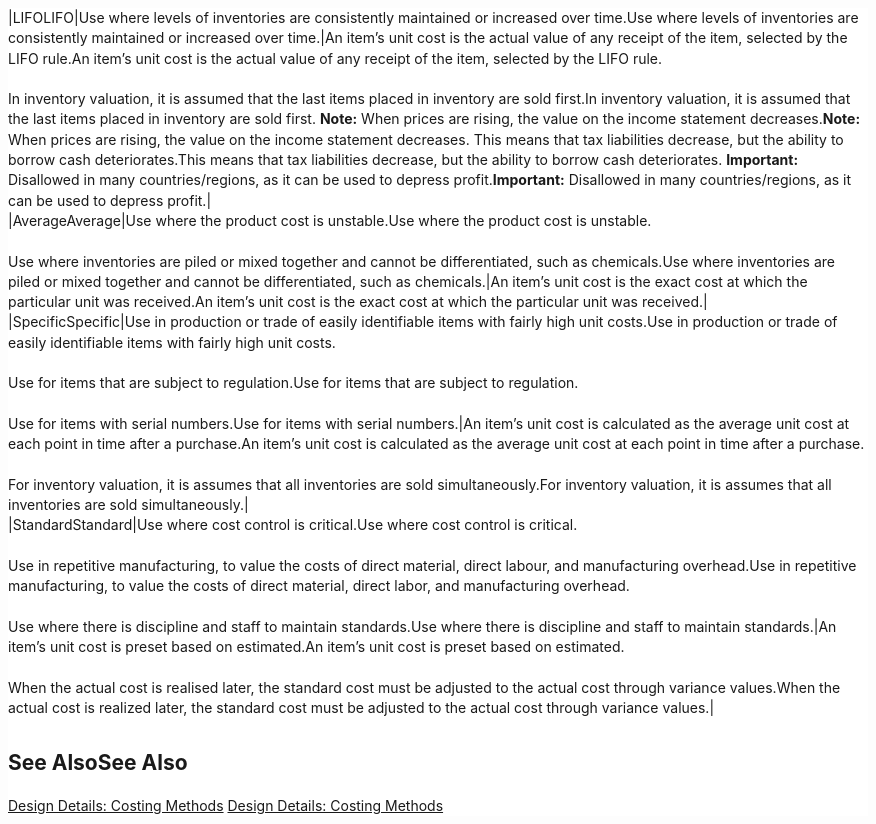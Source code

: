 |<span data-ttu-id="3f9c0-118">LIFO</span><span class="sxs-lookup"><span data-stu-id="3f9c0-118">LIFO</span></span>|<span data-ttu-id="3f9c0-119">Use where levels of inventories are consistently maintained or increased over time.</span><span class="sxs-lookup"><span data-stu-id="3f9c0-119">Use where levels of inventories are consistently maintained or increased over time.</span></span>|<span data-ttu-id="3f9c0-120">An item’s unit cost is the actual value of any receipt of the item, selected by the LIFO rule.</span><span class="sxs-lookup"><span data-stu-id="3f9c0-120">An item’s unit cost is the actual value of any receipt of the item, selected by the LIFO rule.</span></span><br /><br /> <span data-ttu-id="3f9c0-121">In inventory valuation, it is assumed that the last items placed in inventory are sold first.</span><span class="sxs-lookup"><span data-stu-id="3f9c0-121">In inventory valuation, it is assumed that the last items placed in inventory are sold first.</span></span> <span data-ttu-id="3f9c0-122">**Note:**  When prices are rising, the value on the income statement decreases.</span><span class="sxs-lookup"><span data-stu-id="3f9c0-122">**Note:**  When prices are rising, the value on the income statement decreases.</span></span> <span data-ttu-id="3f9c0-123">This means that tax liabilities decrease, but the ability to borrow cash deteriorates.</span><span class="sxs-lookup"><span data-stu-id="3f9c0-123">This means that tax liabilities decrease, but the ability to borrow cash deteriorates.</span></span> <span data-ttu-id="3f9c0-124">**Important:**  Disallowed in many countries/regions, as it can be used to depress profit.</span><span class="sxs-lookup"><span data-stu-id="3f9c0-124">**Important:**  Disallowed in many countries/regions, as it can be used to depress profit.</span></span>|  
|<span data-ttu-id="3f9c0-125">Average</span><span class="sxs-lookup"><span data-stu-id="3f9c0-125">Average</span></span>|<span data-ttu-id="3f9c0-126">Use where the product cost is unstable.</span><span class="sxs-lookup"><span data-stu-id="3f9c0-126">Use where the product cost is unstable.</span></span><br /><br /> <span data-ttu-id="3f9c0-127">Use where inventories are piled or mixed together and cannot be differentiated, such as chemicals.</span><span class="sxs-lookup"><span data-stu-id="3f9c0-127">Use where inventories are piled or mixed together and cannot be differentiated, such as chemicals.</span></span>|<span data-ttu-id="3f9c0-128">An item’s unit cost is the exact cost at which the particular unit was received.</span><span class="sxs-lookup"><span data-stu-id="3f9c0-128">An item’s unit cost is the exact cost at which the particular unit was received.</span></span>|  
|<span data-ttu-id="3f9c0-129">Specific</span><span class="sxs-lookup"><span data-stu-id="3f9c0-129">Specific</span></span>|<span data-ttu-id="3f9c0-130">Use in production or trade of easily identifiable items with fairly high unit costs.</span><span class="sxs-lookup"><span data-stu-id="3f9c0-130">Use in production or trade of easily identifiable items with fairly high unit costs.</span></span><br /><br /> <span data-ttu-id="3f9c0-131">Use for items that are subject to regulation.</span><span class="sxs-lookup"><span data-stu-id="3f9c0-131">Use for items that are subject to regulation.</span></span><br /><br /> <span data-ttu-id="3f9c0-132">Use for items with serial numbers.</span><span class="sxs-lookup"><span data-stu-id="3f9c0-132">Use for items with serial numbers.</span></span>|<span data-ttu-id="3f9c0-133">An item’s unit cost is calculated as the average unit cost at each point in time after a purchase.</span><span class="sxs-lookup"><span data-stu-id="3f9c0-133">An item’s unit cost is calculated as the average unit cost at each point in time after a purchase.</span></span><br /><br /> <span data-ttu-id="3f9c0-134">For inventory valuation, it is assumes that all inventories are sold simultaneously.</span><span class="sxs-lookup"><span data-stu-id="3f9c0-134">For inventory valuation, it is assumes that all inventories are sold simultaneously.</span></span>|  
|<span data-ttu-id="3f9c0-135">Standard</span><span class="sxs-lookup"><span data-stu-id="3f9c0-135">Standard</span></span>|<span data-ttu-id="3f9c0-136">Use where cost control is critical.</span><span class="sxs-lookup"><span data-stu-id="3f9c0-136">Use where cost control is critical.</span></span><br /><br /> <span data-ttu-id="3f9c0-137">Use in repetitive manufacturing, to value the costs of direct material, direct labour, and manufacturing overhead.</span><span class="sxs-lookup"><span data-stu-id="3f9c0-137">Use in repetitive manufacturing, to value the costs of direct material, direct labor, and manufacturing overhead.</span></span><br /><br /> <span data-ttu-id="3f9c0-138">Use where there is discipline and staff to maintain standards.</span><span class="sxs-lookup"><span data-stu-id="3f9c0-138">Use where there is discipline and staff to maintain standards.</span></span>|<span data-ttu-id="3f9c0-139">An item’s unit cost is preset based on estimated.</span><span class="sxs-lookup"><span data-stu-id="3f9c0-139">An item’s unit cost is preset based on estimated.</span></span><br /><br /> <span data-ttu-id="3f9c0-140">When the actual cost is realised later, the standard cost must be adjusted to the actual cost through variance values.</span><span class="sxs-lookup"><span data-stu-id="3f9c0-140">When the actual cost is realized later, the standard cost must be adjusted to the actual cost through variance values.</span></span>|  

## <a name="see-also"></a><span data-ttu-id="3f9c0-141">See Also</span><span class="sxs-lookup"><span data-stu-id="3f9c0-141">See Also</span></span>  
 <span data-ttu-id="3f9c0-142">[Design Details: Costing Methods](design-details-costing-methods.md) </span><span class="sxs-lookup"><span data-stu-id="3f9c0-142">[Design Details: Costing Methods](design-details-costing-methods.md) </span></span>  
